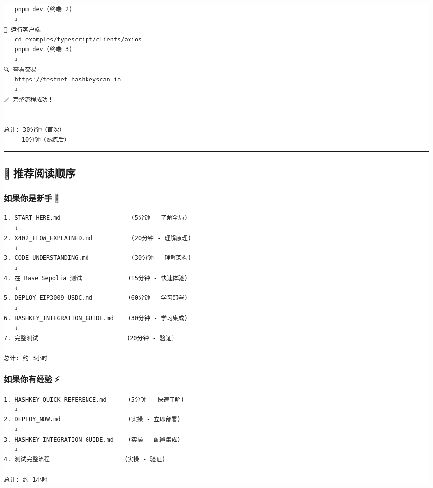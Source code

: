 ```
   pnpm dev (终端 2)
   ↓
📱 运行客户端
   cd examples/typescript/clients/axios
   pnpm dev (终端 3)
   ↓
🔍 查看交易
   https://testnet.hashkeyscan.io
   ↓
✅ 完整流程成功！


总计: 30分钟（首次）
     10分钟（熟练后）
```

---

## 📖 推荐阅读顺序

### 如果你是新手 🌱

```
1. START_HERE.md                    (5分钟 - 了解全局)
   ↓
2. X402_FLOW_EXPLAINED.md           (20分钟 - 理解原理)
   ↓
3. CODE_UNDERSTANDING.md            (30分钟 - 理解架构)
   ↓
4. 在 Base Sepolia 测试             (15分钟 - 快速体验)
   ↓
5. DEPLOY_EIP3009_USDC.md          (60分钟 - 学习部署)
   ↓
6. HASHKEY_INTEGRATION_GUIDE.md    (30分钟 - 学习集成)
   ↓
7. 完整测试                         (20分钟 - 验证)

总计: 约 3小时
```

### 如果你有经验 ⚡

```
1. HASHKEY_QUICK_REFERENCE.md      (5分钟 - 快速了解)
   ↓
2. DEPLOY_NOW.md                   (实操 - 立即部署)
   ↓
3. HASHKEY_INTEGRATION_GUIDE.md    (实操 - 配置集成)
   ↓
4. 测试完整流程                     (实操 - 验证)

总计: 约 1小时
```
